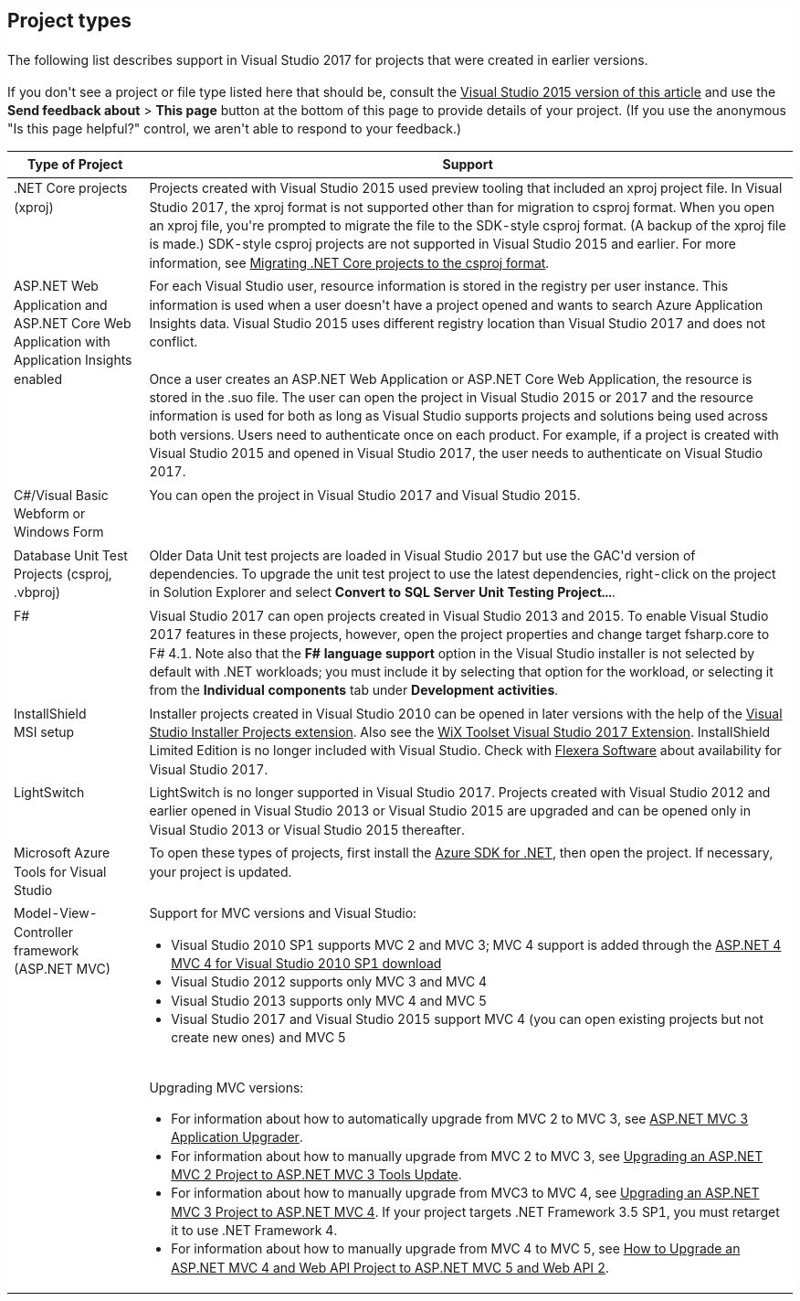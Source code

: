 ## Project types

The following list describes support in Visual Studio 2017 for projects that were created in earlier versions.

If you don't see a project or file type listed here that should be, consult the [Visual Studio 2015 version of this article](../vs-2015/porting/porting-migrating-and-upgrading-visual-studio-projects.md?view=vs-2015&preserve-view=true) and use the **Send feedback about** > **This page** button at the bottom of this page to provide details of your project. (If you use the anonymous "Is this page helpful?" control, we aren't able to respond to your feedback.)

| Type of Project | Support |
| --- | --- |
| .NET Core projects (xproj) | Projects created with Visual Studio 2015 used preview tooling that included an xproj project file. In Visual Studio 2017, the xproj format is not supported other than for migration to csproj format. When you open an xproj file, you're prompted to migrate the file to the SDK-style csproj format. (A backup of the xproj file is made.) SDK-style csproj projects are not supported in Visual Studio 2015 and earlier. For more information, see [Migrating .NET Core projects to the csproj format](/dotnet/core/migration/#visual-studio).|
| ASP.NET Web Application and ASP.NET Core Web Application with Application Insights enabled | For each Visual Studio user, resource information is stored in the registry per user instance. This information is used when a user doesn't have a project opened and wants to search Azure Application Insights data. Visual Studio 2015 uses different registry location than Visual Studio 2017 and does not conflict.<br/><br/>Once a user creates an ASP.NET Web Application or ASP.NET Core Web Application, the resource is stored in the .suo file. The user can open the project in Visual Studio 2015 or 2017 and the resource information is used for both as long as Visual Studio supports projects and solutions being used across both versions. Users need to authenticate once on each product. For example, if a project is created with Visual Studio 2015 and opened in Visual Studio 2017, the user needs to authenticate on Visual Studio 2017. |
| C#/Visual Basic Webform or Windows Form | You can open the project in Visual Studio 2017 and Visual Studio 2015. |
| Database Unit Test Projects (csproj, .vbproj) | Older Data Unit test projects are loaded in Visual Studio 2017 but use the GAC'd version of dependencies. To upgrade the unit test project to use the latest dependencies, right-click on the project in Solution Explorer and select **Convert to SQL Server Unit Testing Project...**. |
| F# | Visual Studio 2017 can open projects created in Visual Studio 2013 and 2015. To enable Visual Studio 2017 features in these projects, however, open the project properties and change target fsharp.core to F# 4.1. Note also that the **F# language support** option in the Visual Studio installer is not selected by default with .NET workloads; you must include it by selecting that option for the workload, or selecting it from the **Individual components** tab under **Development activities**. |
| InstallShield<br/>MSI setup | Installer projects created in Visual Studio 2010 can be opened in later versions with the help of the  [Visual Studio Installer Projects extension](https://marketplace.visualstudio.com/items?itemName=UnniRavindranathan-MSFT.MicrosoftVisualStudio2013InstallerProjects). Also see the [WiX Toolset Visual Studio 2017 Extension](https://marketplace.visualstudio.com/items?itemName=RobMensching.WixToolsetVisualStudio2017Extension). InstallShield Limited Edition is no longer included with Visual Studio. Check with [Flexera Software](https://info.flexerasoftware.com/IS-EVAL-InstallShield-Limited-Edition-Visual-Studio) about availability for Visual Studio 2017. |
| LightSwitch | LightSwitch is no longer supported in Visual Studio 2017. Projects created with Visual Studio 2012 and earlier opened in Visual Studio 2013 or Visual Studio 2015 are upgraded and can be opened only in Visual Studio 2013 or Visual Studio 2015 thereafter. |
| Microsoft Azure Tools for Visual Studio | To open these types of projects, first install the [Azure SDK for .NET](https://azure.microsoft.com/downloads/), then open the project. If necessary, your project is updated. |
| Model-View-Controller framework (ASP.NET MVC) | Support for MVC versions and Visual Studio:<ul><li>Visual Studio 2010 SP1 supports MVC 2 and MVC 3; MVC 4 support is added through the [ASP.NET 4 MVC 4 for Visual Studio 2010 SP1 download](https://www.microsoft.com/download/details.aspx?id=30683)</li><li>Visual Studio 2012 supports only MVC 3 and MVC 4</li><li>Visual Studio 2013 supports only MVC 4 and MVC 5</li><li>Visual Studio 2017 and Visual Studio 2015 support MVC 4 (you can open existing projects but not create new ones) and MVC 5</li></ul><br/>Upgrading MVC versions:<ul><li>For information about how to automatically upgrade from MVC 2 to MVC 3, see [ASP.NET MVC 3 Application Upgrader](https://archive.codeplex.com/?p=aspnet).</li><li>For information about how to manually upgrade from MVC 2 to MVC 3, see [Upgrading an ASP.NET MVC 2 Project to ASP.NET MVC 3 Tools Update](https://archive.codeplex.com/?p=aspnet).</li><li>For information about how to manually upgrade from MVC3 to MVC 4, see [Upgrading an ASP.NET MVC 3 Project to ASP.NET MVC 4](/aspnet/whitepapers/mvc4-release-notes). If your project targets .NET Framework 3.5 SP1, you must retarget it to use .NET Framework 4.</li><li>For information about how to manually upgrade from MVC 4 to MVC 5, see [How to Upgrade an ASP.NET MVC 4 and Web API Project to ASP.NET MVC 5 and Web API 2](https://www.asp.net/mvc/overview/releases/how-to-upgrade-an-aspnet-mvc-4-and-web-api-project-to-aspnet-mvc-5-and-web-api-2).</li></ul> |